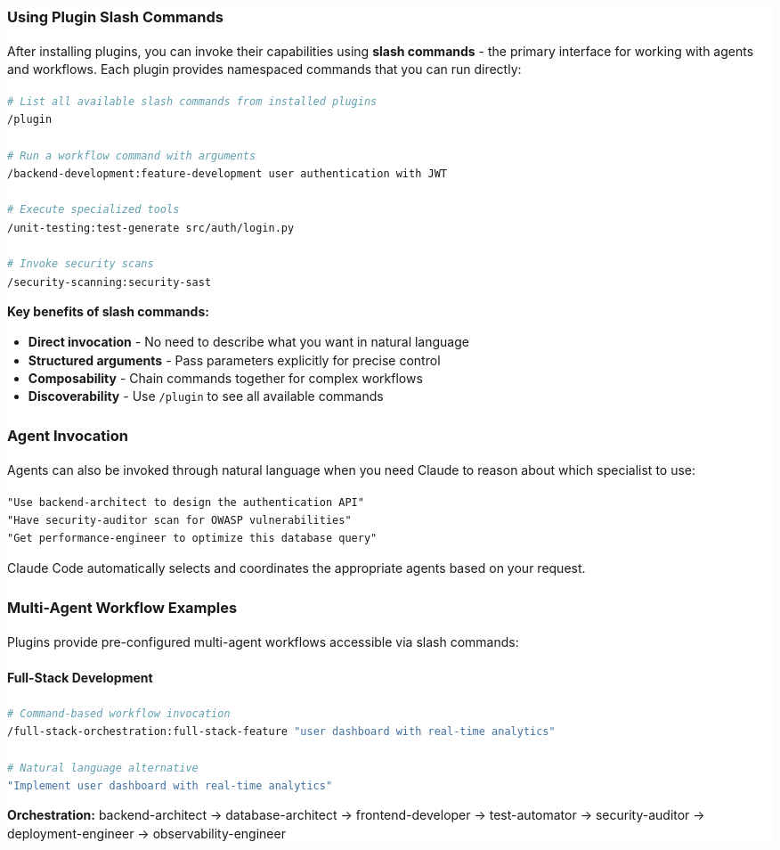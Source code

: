 ### Using Plugin Slash Commands

After installing plugins, you can invoke their capabilities using **slash commands** - the primary interface for working with agents and workflows. Each plugin provides namespaced commands that you can run directly:

```bash
# List all available slash commands from installed plugins
/plugin

# Run a workflow command with arguments
/backend-development:feature-development user authentication with JWT

# Execute specialized tools
/unit-testing:test-generate src/auth/login.py

# Invoke security scans
/security-scanning:security-sast
```

**Key benefits of slash commands:**

- **Direct invocation** - No need to describe what you want in natural language
- **Structured arguments** - Pass parameters explicitly for precise control
- **Composability** - Chain commands together for complex workflows
- **Discoverability** - Use `/plugin` to see all available commands

### Agent Invocation

Agents can also be invoked through natural language when you need Claude to reason about which specialist to use:

```
"Use backend-architect to design the authentication API"
"Have security-auditor scan for OWASP vulnerabilities"
"Get performance-engineer to optimize this database query"
```

Claude Code automatically selects and coordinates the appropriate agents based on your request.

### Multi-Agent Workflow Examples

Plugins provide pre-configured multi-agent workflows accessible via slash commands:

#### Full-Stack Development

```bash
# Command-based workflow invocation
/full-stack-orchestration:full-stack-feature "user dashboard with real-time analytics"

# Natural language alternative
"Implement user dashboard with real-time analytics"
```

**Orchestration:** backend-architect → database-architect → frontend-developer → test-automator → security-auditor → deployment-engineer → observability-engineer
